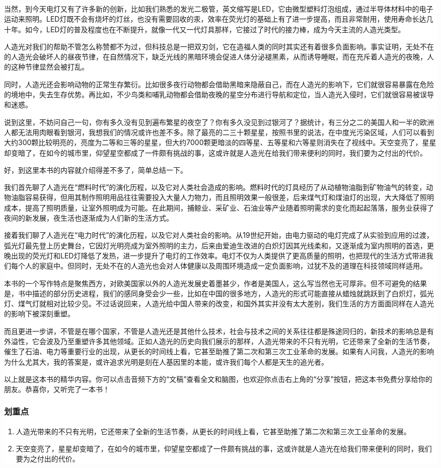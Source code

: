 当然，到今天电灯又有了许多新的创新，比如我们熟悉的发光二极管，英文缩写是LED，它由微型塑料灯泡组成，通过半导体材料中的电子运动来照明。LED灯既不会有烧坏的灯丝，也没有需要回收的汞，效率在荧光灯的基础上有了进一步提高，而且非常耐用，使用寿命长达几十年。如今，LED灯的普及程度也在不断提升，就像一代又一代灯具那样，它接过了时代的接力棒，成为今天主流的人造光类型。

人造光对我们的帮助不管怎么称赞都不为过，但科技总是一把双刃剑，它在造福人类的同时其实还有着很多负面影响。事实证明，无处不在的人造光会破坏人的昼夜节律，在自然情况下，缺乏光线的黑暗环境会促进人体分泌褪黑素，从而诱导睡眠，而在充斥着人造光的夜晚，人的这种节律显然会被打乱。

同时，人造光还会影响动物的正常生存繁衍。比如很多夜行动物都会借助黑暗来隐蔽自己，而在人造光的影响下，它们就很容易暴露在危险的境地中，失去生存优势。再比如，不少鸟类和哺乳动物都会借助夜晚的星空分布进行导航和定位，当人造光入侵时，它们就很容易被误导和迷惑。

说到这里，不妨问自己一句，你有多久没有见到遍布繁星的夜空了？你有多久没见到过银河了？据统计，有三分之二的美国人和一半的欧洲人都无法用肉眼看到银河，我想我们的情况或许也差不多。除了最亮的二三十颗星星，按照书里的说法，在中度光污染区域，人们可以看到大约300颗比较明亮的，亮度为二等和三等的星星，但大约7000颗更暗淡的四等星、五等星和六等星则消失在了视线中。天空变亮了，星星却变暗了，在如今的城市里，仰望星空都成了一件颇有挑战的事，这或许就是人造光在给我们带来便利的同时，我们要为之付出的代价。



好，到这里本书的内容就介绍得差不多了，简单总结一下。

我们首先聊了人造光在“燃料时代”的演化历程，以及它对人类社会造成的影响。燃料时代的灯具经历了从动植物油脂到矿物油气的转变，动物油脂容易获得，但用其制作照明用品往往需要投入大量人力物力，而且照明效果一般很差，后来煤气灯和煤油灯的出现，大大降低了照明成本，提高了照明质量，让室外照明成为可能。在此期间，捕鲸业、采矿业、石油业等产业随着照明需求的变化而起起落落，服务业获得了夜间的新发展，夜生活也逐渐成为人们新的生活方式。

接着我们聊了人造光在“电力时代”的演化历程，以及它对人类社会的影响。从19世纪开始，由电力驱动的电灯完成了从实验到应用的过渡，弧光灯最先登上历史舞台，它因灯光明亮成为室外照明的主力，后来由爱迪生改进的白炽灯因其光线柔和，又逐渐成为室内照明的首选，更晚出现的荧光灯和LED灯降低了发热，进一步提升了电灯的工作效率。电灯不仅为人类提供了更高质量的照明，也把现代的生活方式带进我们每个人的家庭中。但同时，无处不在的人造光也会对人体健康以及周围环境造成一定负面影响，过犹不及的道理在科技领域同样适用。

本书的一个写作特点是聚焦西方，对欧美国家以外的人造光发展史着墨甚少，作者是美国人，这么写当然也无可厚非。但不可避免的结果是，书中描述的部分历史进程，我们的感同身受会少一些，比如在中国的很多地方，人造光的形式可能直接从蜡烛就跳跃到了白炽灯，弧光灯、煤气灯就相对比较少见。不过话说回来，人造光给中国人带来的改变，和国外其实并没有太大差别，我们生活的方方面面同样在人造光的影响下被深刻重塑。

而且更进一步讲，不管是在哪个国家，不管是人造光还是其他什么技术，社会与技术之间的关系往往都是殊途同归的，新技术的影响总是有外溢性，它会波及乃至重塑许多其他领域。正如人造光的历史向我们展示的那样，人造光带来的不只有光明，它还带来了全新的生活节奏，催生了石油、电力等重要行业的出现，从更长的时间线上看，它甚至助推了第二次和第三次工业革命的发展。如果有人问我，人造光的影响为什么尤其大，我的答案是，或许追求光明是刻在人基因里的本能，或许我们每个人都是天生的追光者。

以上就是这本书的精华内容。你可以点击音频下方的“文稿”查看全文和脑图，也欢迎你点击右上角的“分享”按钮，把这本书免费分享给你的朋友。恭喜你，又听完了一本书！



### 划重点

 1. 人造光带来的不只有光明，它还带来了全新的生活节奏，从更长的时间线上看，它甚至助推了第二次和第三次工业革命的发展。

 2. 天空变亮了，星星却变暗了，在如今的城市里，仰望星空都成了一件颇有挑战的事，这或许就是人造光在给我们带来便利的同时，我们要为之付出的代价。





